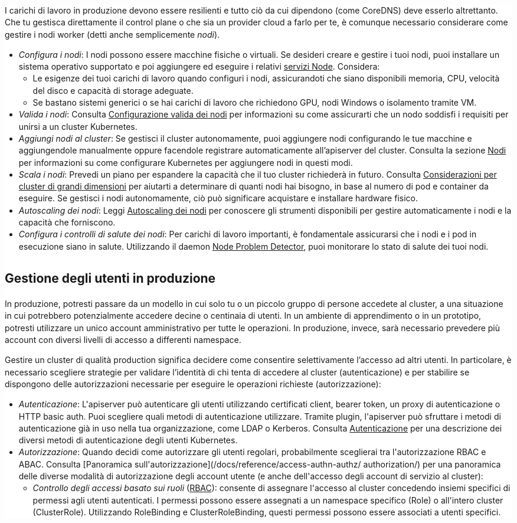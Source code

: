 I carichi di lavoro in produzione devono essere resilienti e tutto ciò da cui dipendono (come CoreDNS) deve esserlo altrettanto. Che tu gestisca direttamente il control plane o che sia un provider cloud a farlo per te, è comunque necessario considerare come gestire i nodi worker (detti anche semplicemente *nodi*).

- *Configura i nodi*: I nodi possono essere macchine fisiche o virtuali. Se desideri creare e gestire i tuoi nodi, puoi installare un sistema operativo supportato e poi aggiungere ed eseguire i relativi [servizi Node](/docs/concepts/architecture/#node-components). Considera:
  - Le esigenze dei tuoi carichi di lavoro quando configuri i nodi, assicurandoti che siano disponibili memoria, CPU, velocità del disco e capacità di storage adeguate.
  - Se bastano sistemi generici o se hai carichi di lavoro che richiedono GPU, nodi Windows o isolamento tramite VM.
- *Valida i nodi*: Consulta [Configurazione valida dei nodi](/docs/setup/best-practices/node-conformance/) per informazioni su come assicurarti che un nodo soddisfi i requisiti per unirsi a un cluster Kubernetes.
- *Aggiungi nodi al cluster*: Se gestisci il cluster autonomamente, puoi aggiungere nodi configurando le tue macchine e aggiungendole manualmente oppure facendole registrare automaticamente all’apiserver del cluster. Consulta la sezione [Nodi](/docs/concepts/architecture/nodes/) per informazioni su come configurare Kubernetes per aggiungere nodi in questi modi.
- *Scala i nodi*: Prevedi un piano per espandere la capacità che il tuo cluster richiederà in futuro. Consulta [Considerazioni per cluster di grandi dimensioni](/docs/setup/best-practices/cluster-large/) per aiutarti a determinare di quanti nodi hai bisogno, in base al numero di pod e container da eseguire. Se gestisci i nodi autonomamente, ciò può significare acquistare e installare hardware fisico.
- *Autoscaling dei nodi*: Leggi [Autoscaling dei nodi](/docs/concepts/cluster-administration/node-autoscaling) per conoscere gli strumenti disponibili per gestire automaticamente i nodi e la capacità che forniscono.
- *Configura i controlli di salute dei nodi*: Per carichi di lavoro importanti, è fondamentale assicurarsi che i nodi e i pod in esecuzione siano in salute. Utilizzando il daemon [Node Problem Detector](/docs/tasks/debug/debug-cluster/monitor-node-health/), puoi monitorare lo stato di salute dei tuoi nodi.

## Gestione degli utenti in produzione

In produzione, potresti passare da un modello in cui solo tu o un piccolo gruppo di persone accedete al cluster, a una situazione in cui potrebbero potenzialmente accedere decine o centinaia di utenti. In un ambiente di apprendimento o in un prototipo, potresti utilizzare un unico account amministrativo per tutte le operazioni. In produzione, invece, sarà necessario prevedere più account con diversi livelli di accesso a differenti namespace.

Gestire un cluster di qualità production significa decidere come consentire selettivamente l’accesso ad altri utenti. In particolare, è necessario scegliere strategie per validare l’identità di chi tenta di accedere al cluster (autenticazione) e per stabilire se dispongono delle autorizzazioni necessarie per eseguire le operazioni richieste (autorizzazione):

- *Autenticazione*: L'apiserver può autenticare gli utenti utilizzando certificati client, bearer token, un proxy   di autenticazione o HTTP basic auth. Puoi scegliere quali metodi di autenticazione utilizzare. Tramite plugin,   l'apiserver può sfruttare i metodi di autenticazione già in uso nella tua organizzazione, come LDAP o Kerberos.   Consulta [Autenticazione](/docs/reference/access-authn-authz/authentication/) per una descrizione dei diversi   metodi di autenticazione degli utenti Kubernetes.
- *Autorizzazione*: Quando decidi come autorizzare gli utenti regolari, probabilmente sceglierai tra  l'autorizzazione RBAC e ABAC. Consulta [Panoramica sull'autorizzazione](/docs/reference/access-authn-authz/  authorization/) per una panoramica delle diverse modalità di autorizzazione degli account utente (e anche    dell'accesso degli account di servizio al cluster):
  - *Controllo degli accessi basato sui ruoli* ([RBAC](/docs/reference/access-authn-authz/rbac/)): consente di assegnare l'accesso al cluster concedendo insiemi specifici di permessi agli utenti autenticati. I permessi possono essere assegnati a un namespace specifico (Role) o all'intero cluster (ClusterRole). Utilizzando RoleBinding e ClusterRoleBinding, questi permessi possono essere associati a utenti specifici.
